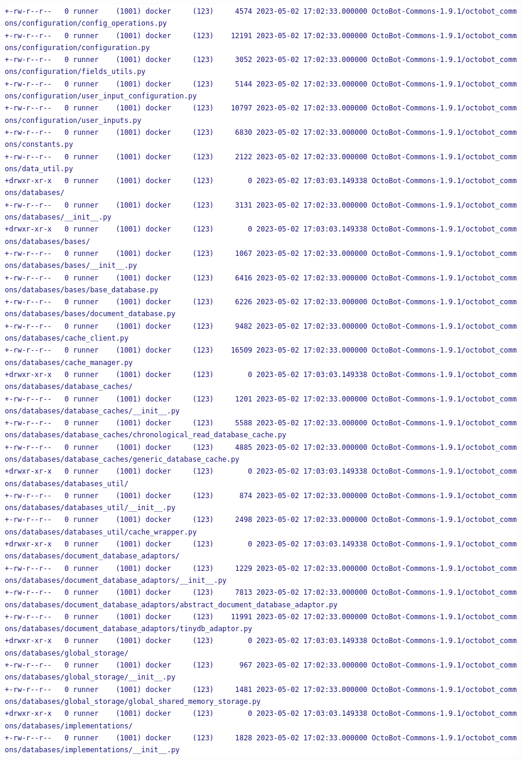 ```diff
+-rw-r--r--   0 runner    (1001) docker     (123)     4574 2023-05-02 17:02:33.000000 OctoBot-Commons-1.9.1/octobot_commons/configuration/config_operations.py
+-rw-r--r--   0 runner    (1001) docker     (123)    12191 2023-05-02 17:02:33.000000 OctoBot-Commons-1.9.1/octobot_commons/configuration/configuration.py
+-rw-r--r--   0 runner    (1001) docker     (123)     3052 2023-05-02 17:02:33.000000 OctoBot-Commons-1.9.1/octobot_commons/configuration/fields_utils.py
+-rw-r--r--   0 runner    (1001) docker     (123)     5144 2023-05-02 17:02:33.000000 OctoBot-Commons-1.9.1/octobot_commons/configuration/user_input_configuration.py
+-rw-r--r--   0 runner    (1001) docker     (123)    10797 2023-05-02 17:02:33.000000 OctoBot-Commons-1.9.1/octobot_commons/configuration/user_inputs.py
+-rw-r--r--   0 runner    (1001) docker     (123)     6830 2023-05-02 17:02:33.000000 OctoBot-Commons-1.9.1/octobot_commons/constants.py
+-rw-r--r--   0 runner    (1001) docker     (123)     2122 2023-05-02 17:02:33.000000 OctoBot-Commons-1.9.1/octobot_commons/data_util.py
+drwxr-xr-x   0 runner    (1001) docker     (123)        0 2023-05-02 17:03:03.149338 OctoBot-Commons-1.9.1/octobot_commons/databases/
+-rw-r--r--   0 runner    (1001) docker     (123)     3131 2023-05-02 17:02:33.000000 OctoBot-Commons-1.9.1/octobot_commons/databases/__init__.py
+drwxr-xr-x   0 runner    (1001) docker     (123)        0 2023-05-02 17:03:03.149338 OctoBot-Commons-1.9.1/octobot_commons/databases/bases/
+-rw-r--r--   0 runner    (1001) docker     (123)     1067 2023-05-02 17:02:33.000000 OctoBot-Commons-1.9.1/octobot_commons/databases/bases/__init__.py
+-rw-r--r--   0 runner    (1001) docker     (123)     6416 2023-05-02 17:02:33.000000 OctoBot-Commons-1.9.1/octobot_commons/databases/bases/base_database.py
+-rw-r--r--   0 runner    (1001) docker     (123)     6226 2023-05-02 17:02:33.000000 OctoBot-Commons-1.9.1/octobot_commons/databases/bases/document_database.py
+-rw-r--r--   0 runner    (1001) docker     (123)     9482 2023-05-02 17:02:33.000000 OctoBot-Commons-1.9.1/octobot_commons/databases/cache_client.py
+-rw-r--r--   0 runner    (1001) docker     (123)    16509 2023-05-02 17:02:33.000000 OctoBot-Commons-1.9.1/octobot_commons/databases/cache_manager.py
+drwxr-xr-x   0 runner    (1001) docker     (123)        0 2023-05-02 17:03:03.149338 OctoBot-Commons-1.9.1/octobot_commons/databases/database_caches/
+-rw-r--r--   0 runner    (1001) docker     (123)     1201 2023-05-02 17:02:33.000000 OctoBot-Commons-1.9.1/octobot_commons/databases/database_caches/__init__.py
+-rw-r--r--   0 runner    (1001) docker     (123)     5588 2023-05-02 17:02:33.000000 OctoBot-Commons-1.9.1/octobot_commons/databases/database_caches/chronological_read_database_cache.py
+-rw-r--r--   0 runner    (1001) docker     (123)     4885 2023-05-02 17:02:33.000000 OctoBot-Commons-1.9.1/octobot_commons/databases/database_caches/generic_database_cache.py
+drwxr-xr-x   0 runner    (1001) docker     (123)        0 2023-05-02 17:03:03.149338 OctoBot-Commons-1.9.1/octobot_commons/databases/databases_util/
+-rw-r--r--   0 runner    (1001) docker     (123)      874 2023-05-02 17:02:33.000000 OctoBot-Commons-1.9.1/octobot_commons/databases/databases_util/__init__.py
+-rw-r--r--   0 runner    (1001) docker     (123)     2498 2023-05-02 17:02:33.000000 OctoBot-Commons-1.9.1/octobot_commons/databases/databases_util/cache_wrapper.py
+drwxr-xr-x   0 runner    (1001) docker     (123)        0 2023-05-02 17:03:03.149338 OctoBot-Commons-1.9.1/octobot_commons/databases/document_database_adaptors/
+-rw-r--r--   0 runner    (1001) docker     (123)     1229 2023-05-02 17:02:33.000000 OctoBot-Commons-1.9.1/octobot_commons/databases/document_database_adaptors/__init__.py
+-rw-r--r--   0 runner    (1001) docker     (123)     7813 2023-05-02 17:02:33.000000 OctoBot-Commons-1.9.1/octobot_commons/databases/document_database_adaptors/abstract_document_database_adaptor.py
+-rw-r--r--   0 runner    (1001) docker     (123)    11991 2023-05-02 17:02:33.000000 OctoBot-Commons-1.9.1/octobot_commons/databases/document_database_adaptors/tinydb_adaptor.py
+drwxr-xr-x   0 runner    (1001) docker     (123)        0 2023-05-02 17:03:03.149338 OctoBot-Commons-1.9.1/octobot_commons/databases/global_storage/
+-rw-r--r--   0 runner    (1001) docker     (123)      967 2023-05-02 17:02:33.000000 OctoBot-Commons-1.9.1/octobot_commons/databases/global_storage/__init__.py
+-rw-r--r--   0 runner    (1001) docker     (123)     1481 2023-05-02 17:02:33.000000 OctoBot-Commons-1.9.1/octobot_commons/databases/global_storage/global_shared_memory_storage.py
+drwxr-xr-x   0 runner    (1001) docker     (123)        0 2023-05-02 17:03:03.149338 OctoBot-Commons-1.9.1/octobot_commons/databases/implementations/
+-rw-r--r--   0 runner    (1001) docker     (123)     1828 2023-05-02 17:02:33.000000 OctoBot-Commons-1.9.1/octobot_commons/databases/implementations/__init__.py
```